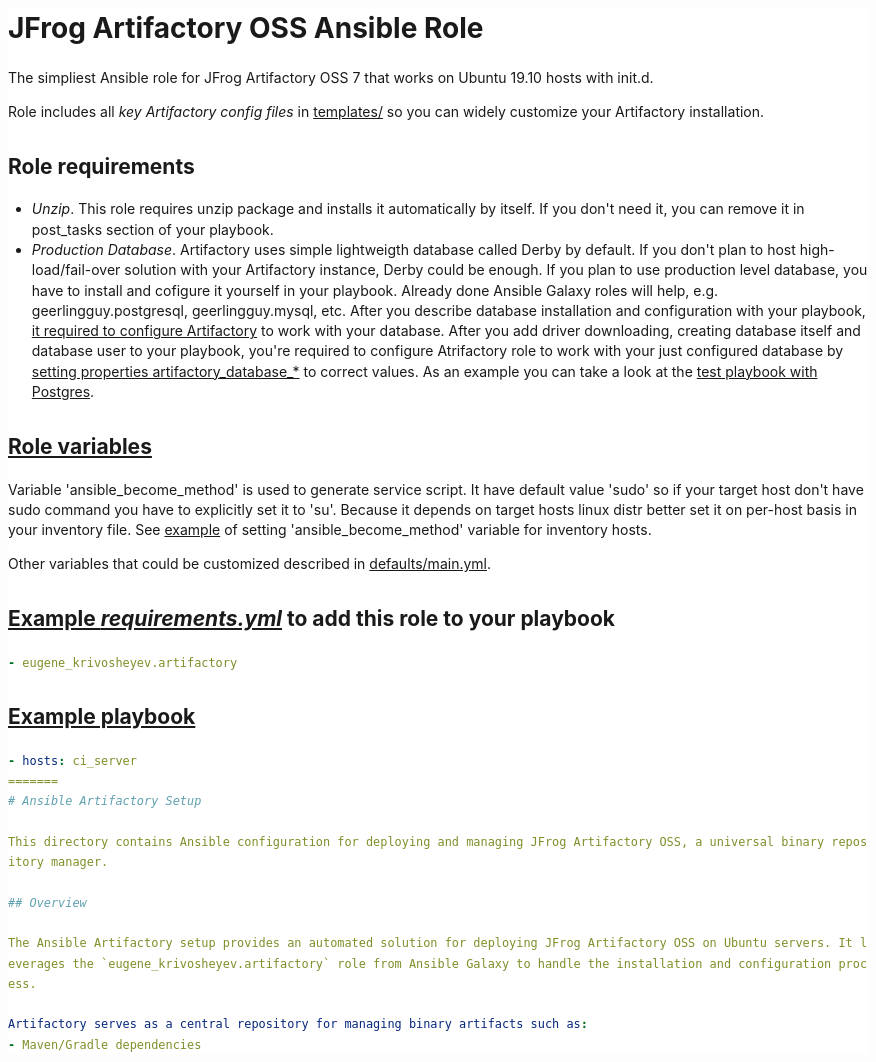 JFrog Artifactory OSS Ansible Role
==================================
The simpliest Ansible role for JFrog Artifactory OSS 7 that works on Ubuntu 19.10 hosts with init.d.

Role includes all *key Artifactory config files* in [templates/](https://github.com/eugene-krivosheyev/ansible-artifactory-role/tree/master/templates/) so you can widely customize your Artifactory installation.


Role requirements
-----------------
- _Unzip_. This role requires unzip package and installs it automatically by itself. If you don't need it, you can remove it in post_tasks section of your playbook.
- _Production Database_. Artifactory uses simple lightweigth database called Derby by default. If you don't plan to host high-load/fail-over solution with your Artifactory instance, Derby could be enough. If you plan to use production level database, you have to install and cofigure it yourself in your playbook. Already done Ansible Galaxy roles will help, e.g. geerlingguy.postgresql, geerlingguy.mysql, etc. After you describe database installation and configuration with your playbook, [it required to configure Artifactory](https://www.jfrog.com/confluence/display/JFROG/Configuring+the+Database) to work with your database. After you add driver downloading, creating database itself and database user to your playbook, you're required to configure Atrifactory role to work with your just configured database by [setting properties artifactory_database_*](https://github.com/eugene-krivosheyev/ansible-artifactory-role/blob/master/defaults/main.yml) to correct values. As an example you can take a look at the [test playbook with Postgres](https://github.com/eugene-krivosheyev/ansible-artifactory-role/blob/master/tests/test.yml).


[Role variables](https://github.com/eugene-krivosheyev/ansible-artifactory-role/blob/master/defaults/main.yml)
----------------
Variable 'ansible_become_method' is used to generate service script. It have default value 'sudo' so if your target host don't have sudo command you have to explicitly set it to 'su'. Because it depends on target hosts linux distr better set it on per-host basis in your inventory file. See [example](https://github.com/eugene-krivosheyev/ansible-artifactory-role/blob/master/tests/inventory.yml) of setting 'ansible_become_method' variable for inventory hosts.

Other variables that could be customized described in [defaults/main.yml](https://github.com/eugene-krivosheyev/ansible-artifactory-role/blob/master/defaults/main.yml).


[Example _requirements.yml_](https://github.com/eugene-krivosheyev/ansible-artifactory-role/blob/master/tests/requirements.yml) to add this role to your playbook
------------------------------------------------------------
```yml
- eugene_krivosheyev.artifactory
```


[Example playbook](https://github.com/eugene-krivosheyev/ansible-artifactory-role/blob/master/tests/test.yml)
------------------
```yml
- hosts: ci_server
=======
# Ansible Artifactory Setup

This directory contains Ansible configuration for deploying and managing JFrog Artifactory OSS, a universal binary repository manager.

## Overview

The Ansible Artifactory setup provides an automated solution for deploying JFrog Artifactory OSS on Ubuntu servers. It leverages the `eugene_krivosheyev.artifactory` role from Ansible Galaxy to handle the installation and configuration process.

Artifactory serves as a central repository for managing binary artifacts such as:
- Maven/Gradle dependencies
```